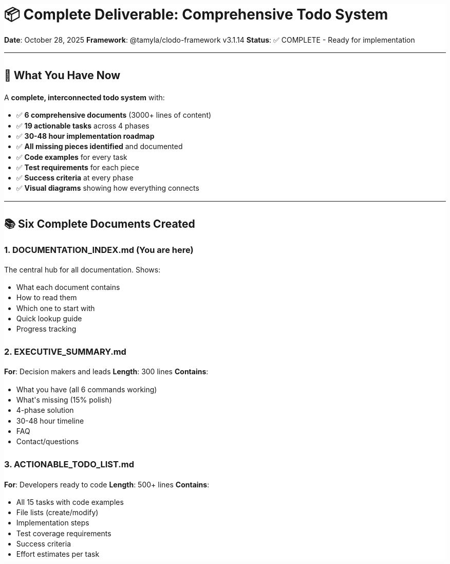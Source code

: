 # 📦 Complete Deliverable: Comprehensive Todo System

**Date**: October 28, 2025
**Framework**: @tamyla/clodo-framework v3.1.14
**Status**: ✅ COMPLETE - Ready for implementation

---

## 🎁 What You Have Now

A **complete, interconnected todo system** with:
- ✅ **6 comprehensive documents** (3000+ lines of content)
- ✅ **19 actionable tasks** across 4 phases
- ✅ **30-48 hour implementation roadmap**
- ✅ **All missing pieces identified** and documented
- ✅ **Code examples** for every task
- ✅ **Test requirements** for each piece
- ✅ **Success criteria** at every phase
- ✅ **Visual diagrams** showing how everything connects

---

## 📚 Six Complete Documents Created

### 1. DOCUMENTATION_INDEX.md (You are here)
The central hub for all documentation. Shows:
- What each document contains
- How to read them
- Which one to start with
- Quick lookup guide
- Progress tracking

### 2. EXECUTIVE_SUMMARY.md
**For**: Decision makers and leads
**Length**: 300 lines
**Contains**:
- What you have (all 6 commands working)
- What's missing (15% polish)
- 4-phase solution
- 30-48 hour timeline
- FAQ
- Contact/questions

### 3. ACTIONABLE_TODO_LIST.md
**For**: Developers ready to code
**Length**: 500+ lines
**Contains**:
- All 15 tasks with code examples
- File lists (create/modify)
- Implementation steps
- Test coverage requirements
- Success criteria
- Effort estimates per task
